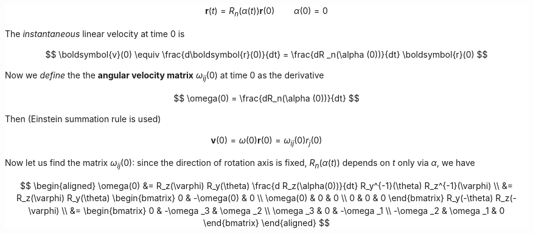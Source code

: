 $$
\boldsymbol{r}(t)
= R_n(\alpha (t))
\boldsymbol{r}(0)
\qquad \alpha (0)=0
$$

The *instantaneous* linear velocity at time 0 is

$$
\boldsymbol{v}(0) 
\equiv 
\frac{d\boldsymbol{r}(0)}{dt}
= \frac{dR _n(\alpha (0))}{dt}
\boldsymbol{r}(0)
$$

Now we *define* the the **angular velocity matrix** $\omega_{ij}(0)$ at time 0 as the derivative

$$
\omega(0) 
= \frac{dR_n(\alpha (0))}{dt}
$$

Then (Einstein summation rule is used)

$$
\boldsymbol{v}(0) 
= \omega(0) \boldsymbol{r}(0)
= \omega_{i j}(0) r_j(0)
$$

Now let us find the matrix $\omega_{i j}(0)$: since the direction of rotation axis is fixed, $R_n(\alpha(t))$ depends on $t$ only via $\alpha$, we have

$$
\begin{aligned}
    \omega(0)
    &= R_z(\varphi) R_y(\theta) 
    \frac{d R_z(\alpha(0))}{dt}
    R_y^{-1}(\theta) R_z^{-1}(\varphi)
    \\
    &= R_z(\varphi) R_y(\theta) \begin{bmatrix}
        0 & -\omega(0) & 0 \\
        \omega(0) & 0 & 0 \\
        0 & 0 & 0 
    \end{bmatrix}
    R_y(-\theta) R_z(-\varphi)
    \\
    &= \begin{bmatrix}
        0 & -\omega _3 & \omega _2 \\
        \omega _3 & 0 & -\omega _1 \\
        -\omega _2 & \omega _1 & 0
    \end{bmatrix}
\end{aligned}
$$
